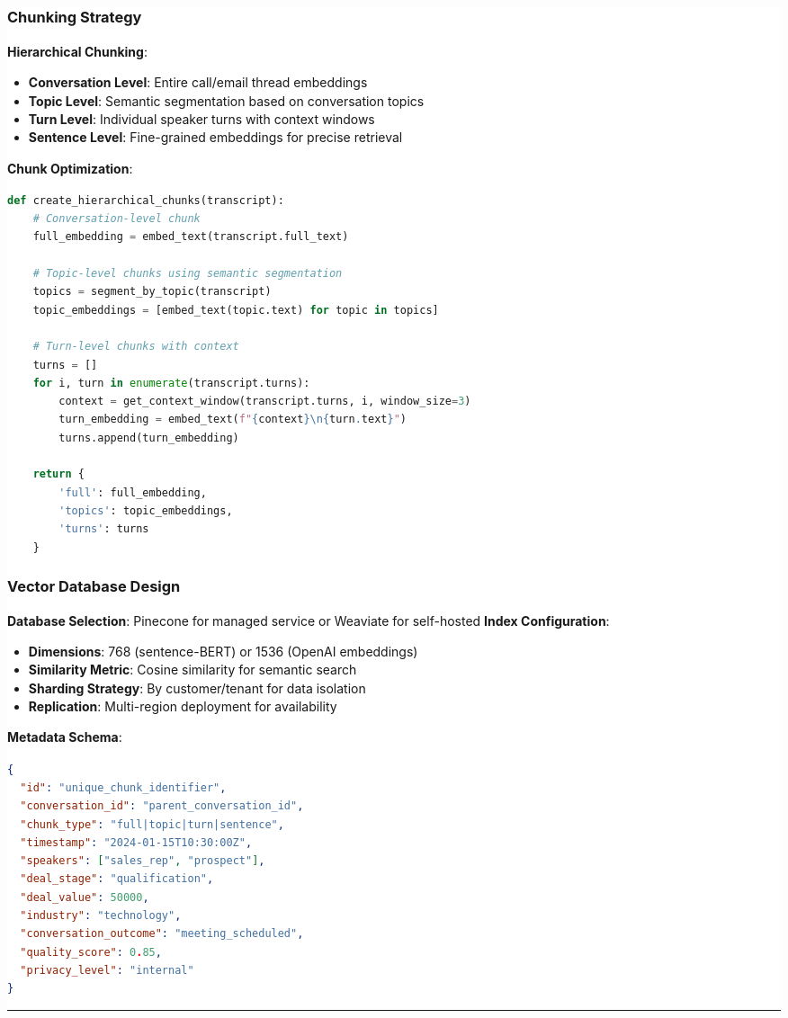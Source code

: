 ### Chunking Strategy

**Hierarchical Chunking**:
- **Conversation Level**: Entire call/email thread embeddings
- **Topic Level**: Semantic segmentation based on conversation topics
- **Turn Level**: Individual speaker turns with context windows
- **Sentence Level**: Fine-grained embeddings for precise retrieval

**Chunk Optimization**:
```python
def create_hierarchical_chunks(transcript):
    # Conversation-level chunk
    full_embedding = embed_text(transcript.full_text)
    
    # Topic-level chunks using semantic segmentation
    topics = segment_by_topic(transcript)
    topic_embeddings = [embed_text(topic.text) for topic in topics]
    
    # Turn-level chunks with context
    turns = []
    for i, turn in enumerate(transcript.turns):
        context = get_context_window(transcript.turns, i, window_size=3)
        turn_embedding = embed_text(f"{context}\n{turn.text}")
        turns.append(turn_embedding)
    
    return {
        'full': full_embedding,
        'topics': topic_embeddings,
        'turns': turns
    }
```

### Vector Database Design

**Database Selection**: Pinecone for managed service or Weaviate for self-hosted
**Index Configuration**:
- **Dimensions**: 768 (sentence-BERT) or 1536 (OpenAI embeddings)
- **Similarity Metric**: Cosine similarity for semantic search
- **Sharding Strategy**: By customer/tenant for data isolation
- **Replication**: Multi-region deployment for availability

**Metadata Schema**:
```json
{
  "id": "unique_chunk_identifier",
  "conversation_id": "parent_conversation_id",
  "chunk_type": "full|topic|turn|sentence",
  "timestamp": "2024-01-15T10:30:00Z",
  "speakers": ["sales_rep", "prospect"],
  "deal_stage": "qualification",
  "deal_value": 50000,
  "industry": "technology",
  "conversation_outcome": "meeting_scheduled",
  "quality_score": 0.85,
  "privacy_level": "internal"
}
```

---